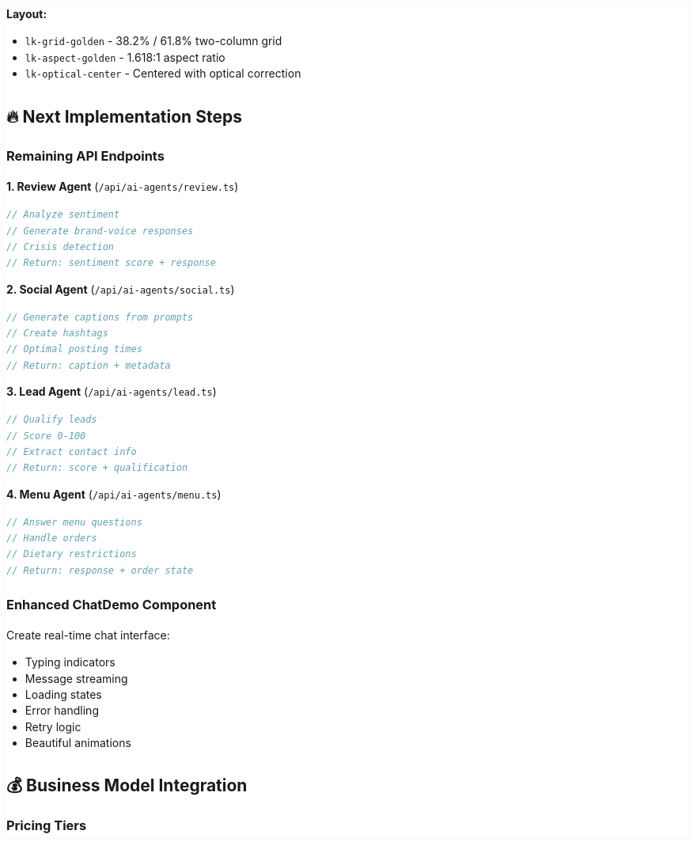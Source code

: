 **Layout:**
- `lk-grid-golden` - 38.2% / 61.8% two-column grid
- `lk-aspect-golden` - 1.618:1 aspect ratio
- `lk-optical-center` - Centered with optical correction

## 🔥 Next Implementation Steps

### Remaining API Endpoints

**1. Review Agent** (`/api/ai-agents/review.ts`)
```typescript
// Analyze sentiment
// Generate brand-voice responses
// Crisis detection
// Return: sentiment score + response
```

**2. Social Agent** (`/api/ai-agents/social.ts`)
```typescript
// Generate captions from prompts
// Create hashtags
// Optimal posting times
// Return: caption + metadata
```

**3. Lead Agent** (`/api/ai-agents/lead.ts`)
```typescript
// Qualify leads
// Score 0-100
// Extract contact info
// Return: score + qualification
```

**4. Menu Agent** (`/api/ai-agents/menu.ts`)
```typescript
// Answer menu questions
// Handle orders
// Dietary restrictions
// Return: response + order state
```

### Enhanced ChatDemo Component

Create real-time chat interface:
- Typing indicators
- Message streaming
- Loading states
- Error handling
- Retry logic
- Beautiful animations

## 💰 Business Model Integration

### Pricing Tiers
